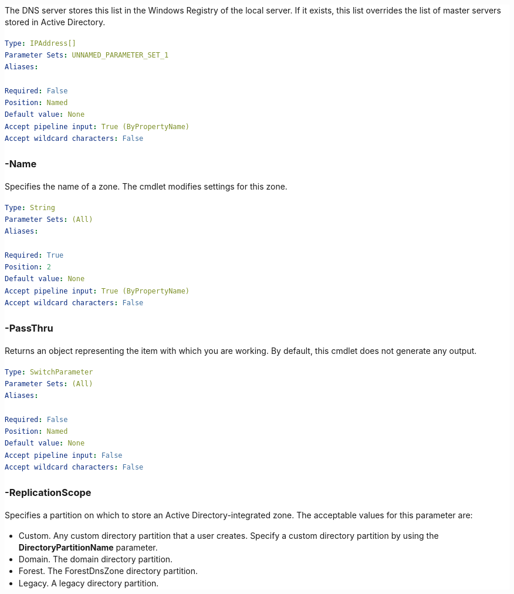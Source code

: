 The DNS server stores this list in the Windows Registry of the local server.
If it exists, this list overrides the list of master servers stored in Active Directory.

```yaml
Type: IPAddress[]
Parameter Sets: UNNAMED_PARAMETER_SET_1
Aliases: 

Required: False
Position: Named
Default value: None
Accept pipeline input: True (ByPropertyName)
Accept wildcard characters: False
```

### -Name
Specifies the name of a zone.
The cmdlet modifies settings for this zone.

```yaml
Type: String
Parameter Sets: (All)
Aliases: 

Required: True
Position: 2
Default value: None
Accept pipeline input: True (ByPropertyName)
Accept wildcard characters: False
```

### -PassThru
Returns an object representing the item with which you are working.
By default, this cmdlet does not generate any output.

```yaml
Type: SwitchParameter
Parameter Sets: (All)
Aliases: 

Required: False
Position: Named
Default value: None
Accept pipeline input: False
Accept wildcard characters: False
```

### -ReplicationScope
Specifies a partition on which to store an Active Directory-integrated zone.
The acceptable values for this parameter are:

- Custom.
Any custom directory partition that a user creates.
Specify a custom directory partition by using the **DirectoryPartitionName** parameter.
- Domain.
The domain directory partition. 
- Forest.
The ForestDnsZone directory partition.
- Legacy.
A legacy directory partition.
